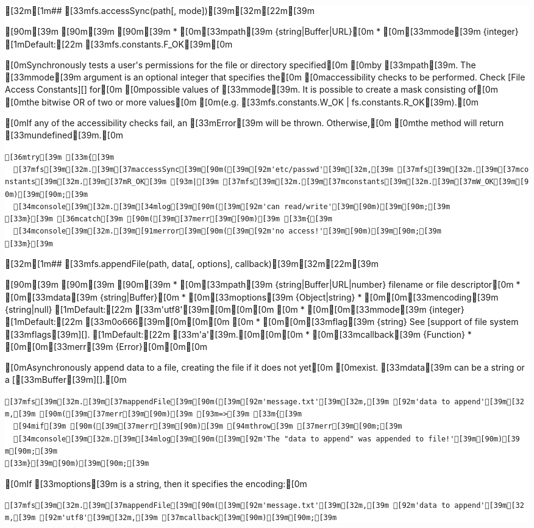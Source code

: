[32m[1m## [33mfs.accessSync(path[, mode])[39m[32m[22m[39m

[90m[39m
[90m[39m
[90m[39m    * [0m[33mpath[39m {string|Buffer|URL}[0m
    * [0m[33mmode[39m {integer} [1mDefault:[22m [33mfs.constants.F_OK[39m[0m

[0mSynchronously tests a user's permissions for the file or directory specified[0m
[0mby [33mpath[39m. The [33mmode[39m argument is an optional integer that specifies the[0m
[0maccessibility checks to be performed. Check [File Access Constants][] for[0m
[0mpossible values of [33mmode[39m. It is possible to create a mask consisting of[0m
[0mthe bitwise OR of two or more values[0m
[0m(e.g. [33mfs.constants.W_OK | fs.constants.R_OK[39m).[0m

[0mIf any of the accessibility checks fail, an [33mError[39m will be thrown. Otherwise,[0m
[0mthe method will return [33mundefined[39m.[0m

    [36mtry[39m [33m{[39m
      [37mfs[39m[32m.[39m[37maccessSync[39m[90m([39m[92m'etc/passwd'[39m[32m,[39m [37mfs[39m[32m.[39m[37mconstants[39m[32m.[39m[37mR_OK[39m [93m|[39m [37mfs[39m[32m.[39m[37mconstants[39m[32m.[39m[37mW_OK[39m[90m)[39m[90m;[39m
      [34mconsole[39m[32m.[39m[34mlog[39m[90m([39m[92m'can read/write'[39m[90m)[39m[90m;[39m
    [33m}[39m [36mcatch[39m [90m([39m[37merr[39m[90m)[39m [33m{[39m
      [34mconsole[39m[32m.[39m[91merror[39m[90m([39m[92m'no access!'[39m[90m)[39m[90m;[39m
    [33m}[39m

[32m[1m## [33mfs.appendFile(path, data[, options], callback)[39m[32m[22m[39m

[90m[39m
[90m[39m
[90m[39m    * [0m[33mpath[39m {string|Buffer|URL|number} filename or file descriptor[0m
    * [0m[33mdata[39m {string|Buffer}[0m
    * [0m[33moptions[39m {Object|string}
        * [0m[0m[33mencoding[39m {string|null} [1mDefault:[22m [33m'utf8'[39m[0m[0m[0m
      [0m
        * [0m[0m[33mmode[39m {integer} [1mDefault:[22m [33m0o666[39m[0m[0m[0m
      [0m
        * [0m[0m[33mflag[39m {string} See [support of file system [33mflags[39m][]. [1mDefault:[22m [33m'a'[39m.[0m[0m[0m
    * [0m[33mcallback[39m {Function}
        * [0m[0m[33merr[39m {Error}[0m[0m[0m

[0mAsynchronously append data to a file, creating the file if it does not yet[0m
[0mexist. [33mdata[39m can be a string or a [[33mBuffer[39m][].[0m

    [37mfs[39m[32m.[39m[37mappendFile[39m[90m([39m[92m'message.txt'[39m[32m,[39m [92m'data to append'[39m[32m,[39m [90m([39m[37merr[39m[90m)[39m [93m=>[39m [33m{[39m
      [94mif[39m [90m([39m[37merr[39m[90m)[39m [94mthrow[39m [37merr[39m[90m;[39m
      [34mconsole[39m[32m.[39m[34mlog[39m[90m([39m[92m'The "data to append" was appended to file!'[39m[90m)[39m[90m;[39m
    [33m}[39m[90m)[39m[90m;[39m

[0mIf [33moptions[39m is a string, then it specifies the encoding:[0m

    [37mfs[39m[32m.[39m[37mappendFile[39m[90m([39m[92m'message.txt'[39m[32m,[39m [92m'data to append'[39m[32m,[39m [92m'utf8'[39m[32m,[39m [37mcallback[39m[90m)[39m[90m;[39m
